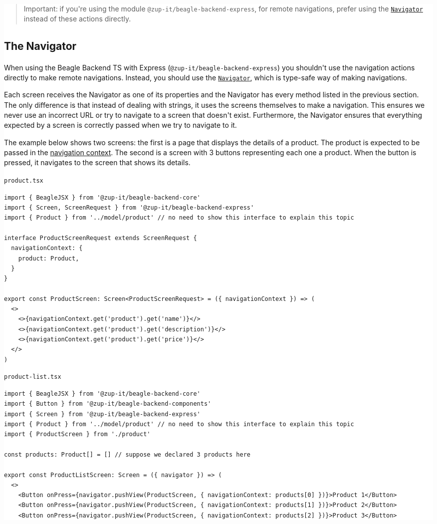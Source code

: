 > Important: if you're using the module `@zup-it/beagle-backend-express`, for remote navigations, prefer using the
[`Navigator`](#the-navigator) instead of these actions directly.

## The Navigator
When using the Beagle Backend TS with Express (`@zup-it/beagle-backend-express`) you shouldn't use the navigation
actions directly to make remote navigations. Instead, you should use the [`Navigator`](todo), which is type-safe way of
making navigations.

Each screen receives the Navigator as one of its properties and the Navigator has every method listed in the previous
section. The only difference is that instead of dealing with strings, it uses the screens themselves to make a
navigation. This ensures we never use an incorrect URL or try to navigate to a screen that doesn't exist. Furthermore,
the Navigator ensures that everything expected by a screen is correctly passed when we try to navigate to it.

The example below shows two screens: the first is a page that displays the details of a product. The product is expected
to be passed in the [navigation context](todo). The second is a screen with 3 buttons representing each one a product.
When the button is pressed, it navigates to the screen that shows its details.

`product.tsx`
```tsx
import { BeagleJSX } from '@zup-it/beagle-backend-core'
import { Screen, ScreenRequest } from '@zup-it/beagle-backend-express'
import { Product } from '../model/product' // no need to show this interface to explain this topic

interface ProductScreenRequest extends ScreenRequest {
  navigationContext: {
    product: Product,
  }
}

export const ProductScreen: Screen<ProductScreenRequest> = ({ navigationContext }) => (
  <>
    <>{navigationContext.get('product').get('name')}</>
    <>{navigationContext.get('product').get('description')}</>
    <>{navigationContext.get('product').get('price')}</>
  </>
)
```

`product-list.tsx`
```tsx
import { BeagleJSX } from '@zup-it/beagle-backend-core'
import { Button } from '@zup-it/beagle-backend-components'
import { Screen } from '@zup-it/beagle-backend-express'
import { Product } from '../model/product' // no need to show this interface to explain this topic
import { ProductScreen } from './product'

const products: Product[] = [] // suppose we declared 3 products here

export const ProductListScreen: Screen = ({ navigator }) => (
  <>
    <Button onPress={navigator.pushView(ProductScreen, { navigationContext: products[0] })}>Product 1</Button>
    <Button onPress={navigator.pushView(ProductScreen, { navigationContext: products[1] })}>Product 2</Button>
    <Button onPress={navigator.pushView(ProductScreen, { navigationContext: products[2] })}>Product 3</Button>
```